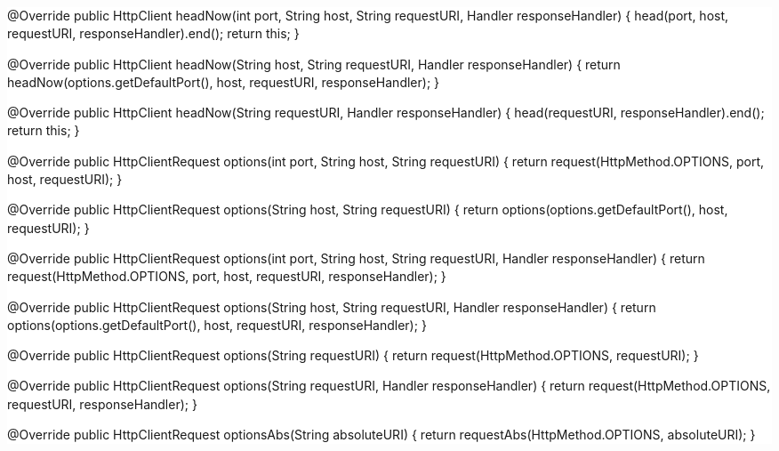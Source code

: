   @Override
  public HttpClient headNow(int port, String host, String requestURI, Handler<HttpClientResponse> responseHandler) {
    head(port, host, requestURI, responseHandler).end();
    return this;
  }

  @Override
  public HttpClient headNow(String host, String requestURI, Handler<HttpClientResponse> responseHandler) {
    return headNow(options.getDefaultPort(), host, requestURI, responseHandler);
  }

  @Override
  public HttpClient headNow(String requestURI, Handler<HttpClientResponse> responseHandler) {
    head(requestURI, responseHandler).end();
    return this;
  }

  @Override
  public HttpClientRequest options(int port, String host, String requestURI) {
    return request(HttpMethod.OPTIONS, port, host, requestURI);
  }

  @Override
  public HttpClientRequest options(String host, String requestURI) {
    return options(options.getDefaultPort(), host, requestURI);
  }

  @Override
  public HttpClientRequest options(int port, String host, String requestURI, Handler<HttpClientResponse> responseHandler) {
    return request(HttpMethod.OPTIONS, port, host, requestURI, responseHandler);
  }

  @Override
  public HttpClientRequest options(String host, String requestURI, Handler<HttpClientResponse> responseHandler) {
    return options(options.getDefaultPort(), host, requestURI, responseHandler);
  }

  @Override
  public HttpClientRequest options(String requestURI) {
    return request(HttpMethod.OPTIONS, requestURI);
  }

  @Override
  public HttpClientRequest options(String requestURI, Handler<HttpClientResponse> responseHandler) {
    return request(HttpMethod.OPTIONS, requestURI, responseHandler);
  }

  @Override
  public HttpClientRequest optionsAbs(String absoluteURI) {
    return requestAbs(HttpMethod.OPTIONS, absoluteURI);
  }
